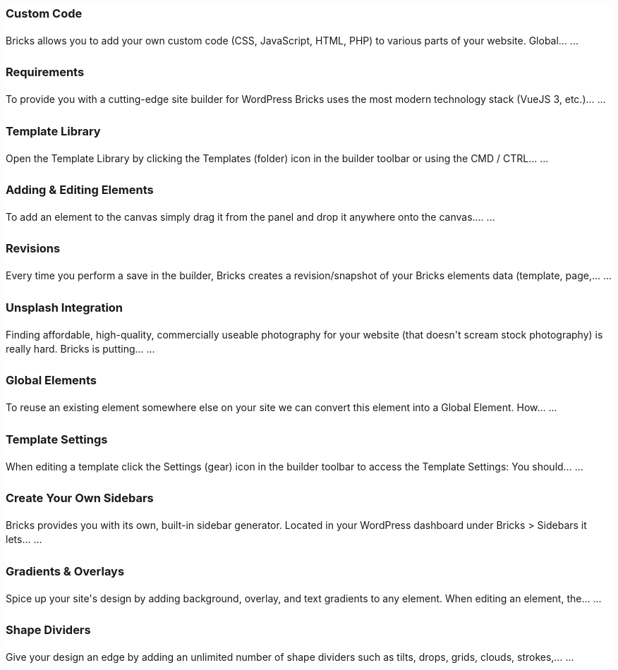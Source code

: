 ### Custom Code

Bricks allows you to add your own custom code (CSS, JavaScript, HTML, PHP) to various parts of your website. Global… ...

### Requirements

To provide you with a cutting-edge site builder for WordPress Bricks uses the most modern technology stack (VueJS 3, etc.)… ...

### Template Library

Open the Template Library by clicking the Templates (folder) icon in the builder toolbar or using the CMD / CTRL… ...

### Adding & Editing Elements

To add an element to the canvas simply drag it from the panel and drop it anywhere onto the canvas.… ...

### Revisions

Every time you perform a save in the builder, Bricks creates a revision/snapshot of your Bricks elements data (template, page,… ...

### Unsplash Integration

Finding affordable, high-quality, commercially useable photography for your website (that doesn't scream stock photography) is really hard. Bricks is putting… ...

### Global Elements

To reuse an existing element somewhere else on your site we can convert this element into a Global Element. How… ...

### Template Settings

When editing a template click the Settings (gear) icon in the builder toolbar to access the Template Settings: You should… ...

### Create Your Own Sidebars

Bricks provides you with its own, built-in sidebar generator. Located in your WordPress dashboard under Bricks > Sidebars it lets… ...

### Gradients & Overlays

Spice up your site's design by adding background, overlay, and text gradients to any element. When editing an element, the… ...

### Shape Dividers

Give your design an edge by adding an unlimited number of shape dividers such as tilts, drops, grids, clouds, strokes,… ...
